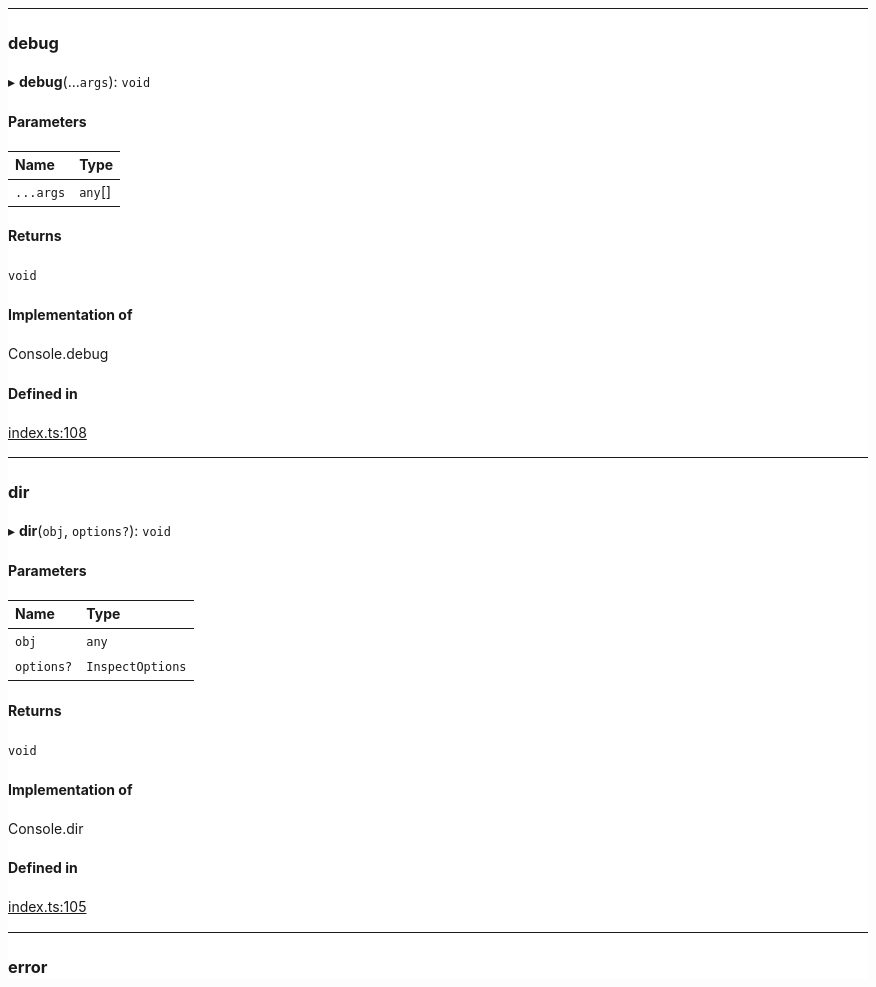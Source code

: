 ___

### debug

▸ **debug**(...`args`): `void`

#### Parameters

| Name | Type |
| :------ | :------ |
| `...args` | `any`[] |

#### Returns

`void`

#### Implementation of

Console.debug

#### Defined in

[index.ts:108](https://github.com/scramjetorg/transform-hub/blob/HEAD/packages/logger/src/index.ts#L108)

___

### dir

▸ **dir**(`obj`, `options?`): `void`

#### Parameters

| Name | Type |
| :------ | :------ |
| `obj` | `any` |
| `options?` | `InspectOptions` |

#### Returns

`void`

#### Implementation of

Console.dir

#### Defined in

[index.ts:105](https://github.com/scramjetorg/transform-hub/blob/HEAD/packages/logger/src/index.ts#L105)

___

### error
